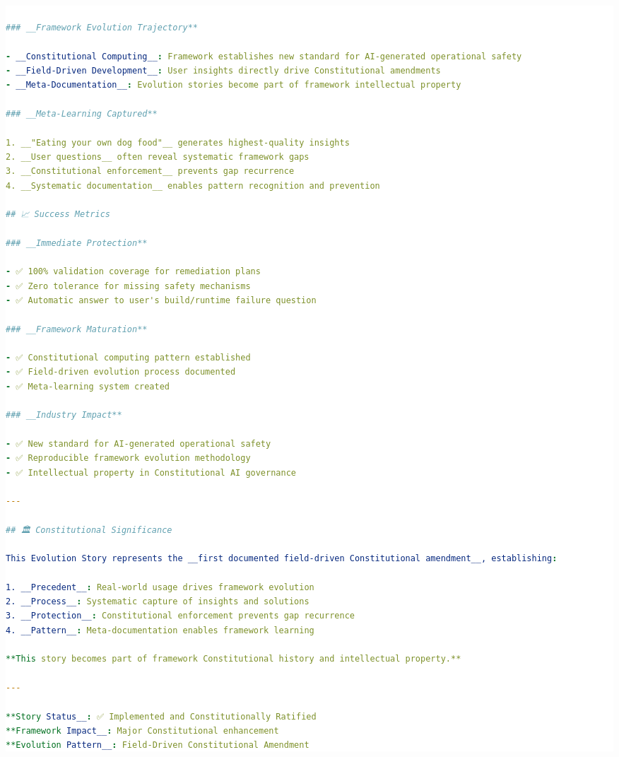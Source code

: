 ```yaml

### __Framework Evolution Trajectory**

- __Constitutional Computing__: Framework establishes new standard for AI-generated operational safety
- __Field-Driven Development__: User insights directly drive Constitutional amendments
- __Meta-Documentation__: Evolution stories become part of framework intellectual property

### __Meta-Learning Captured**

1. __"Eating your own dog food"__ generates highest-quality insights
2. __User questions__ often reveal systematic framework gaps
3. __Constitutional enforcement__ prevents gap recurrence
4. __Systematic documentation__ enables pattern recognition and prevention

## 📈 Success Metrics

### __Immediate Protection**

- ✅ 100% validation coverage for remediation plans
- ✅ Zero tolerance for missing safety mechanisms
- ✅ Automatic answer to user's build/runtime failure question

### __Framework Maturation**

- ✅ Constitutional computing pattern established
- ✅ Field-driven evolution process documented
- ✅ Meta-learning system created

### __Industry Impact**

- ✅ New standard for AI-generated operational safety
- ✅ Reproducible framework evolution methodology
- ✅ Intellectual property in Constitutional AI governance

---

## 🏛️ Constitutional Significance

This Evolution Story represents the __first documented field-driven Constitutional amendment__, establishing:

1. __Precedent__: Real-world usage drives framework evolution
2. __Process__: Systematic capture of insights and solutions
3. __Protection__: Constitutional enforcement prevents gap recurrence
4. __Pattern__: Meta-documentation enables framework learning

**This story becomes part of framework Constitutional history and intellectual property.**

---

**Story Status__: ✅ Implemented and Constitutionally Ratified  
**Framework Impact__: Major Constitutional enhancement  
**Evolution Pattern__: Field-Driven Constitutional Amendment
